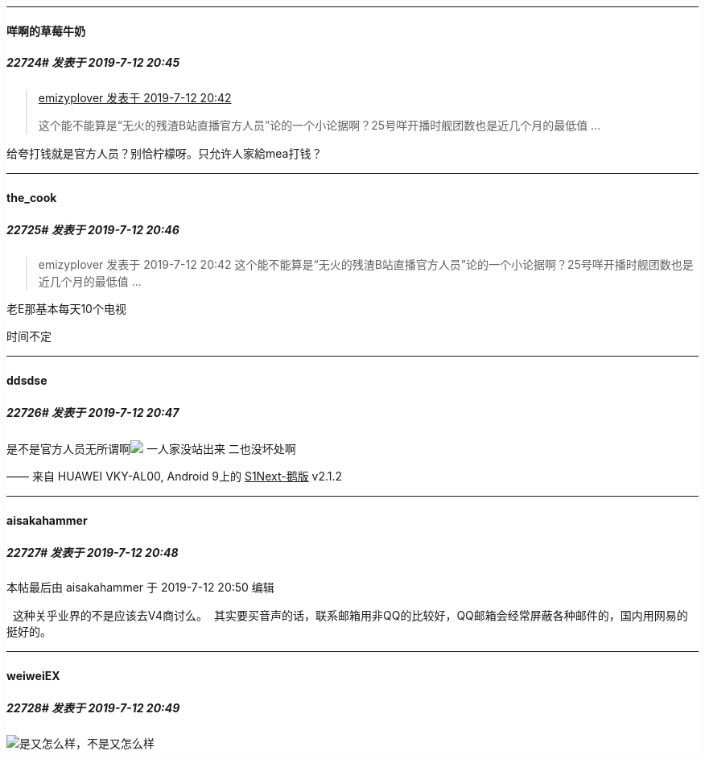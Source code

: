 
-----

####  咩啊的草莓牛奶  
##### 22724#       发表于 2019-7-12 20:45


<blockquote><a href="httphttps://bbs.saraba1st.com/2b/forum.php?mod=redirect&amp;goto=findpost&amp;pid=44491661&amp;ptid=1839962" target="_blank">emizyplover 发表于 2019-7-12 20:42</a>

这个能不能算是“无火的残渣B站直播官方人员”论的一个小论据啊？25号咩开播时舰团数也是近几个月的最低值 ...</blockquote>
给夸打钱就是官方人员？别恰柠檬呀。只允许人家給mea打钱？


-----

####  the_cook  
##### 22725#       发表于 2019-7-12 20:46


<blockquote>emizyplover 发表于 2019-7-12 20:42
这个能不能算是“无火的残渣B站直播官方人员”论的一个小论据啊？25号咩开播时舰团数也是近几个月的最低值 ...</blockquote>
老E那基本每天10个电视

时间不定


-----

####  ddsdse  
##### 22726#       发表于 2019-7-12 20:47


是不是官方人员无所谓啊<img src="https://static.saraba1st.com/image/smiley/face2017/068.png" referrerpolicy="no-referrer">
一人家没站出来 二也没坏处啊

—— 来自 HUAWEI VKY-AL00, Android 9上的 [S1Next-鹅版](https://github.com/ykrank/S1-Next/releases) v2.1.2


-----

####  aisakahammer  
##### 22727#       发表于 2019-7-12 20:48


 本帖最后由 aisakahammer 于 2019-7-12 20:50 编辑 

  这种关乎业界的不是应该去V4商讨么。  其实要买音声的话，联系邮箱用非QQ的比较好，QQ邮箱会经常屏蔽各种邮件的，国内用网易的挺好的。


-----

####  weiweiEX  
##### 22728#       发表于 2019-7-12 20:49


<img src="https://static.saraba1st.com/image/smiley/face2017/068.png" referrerpolicy="no-referrer">是又怎么样，不是又怎么样
